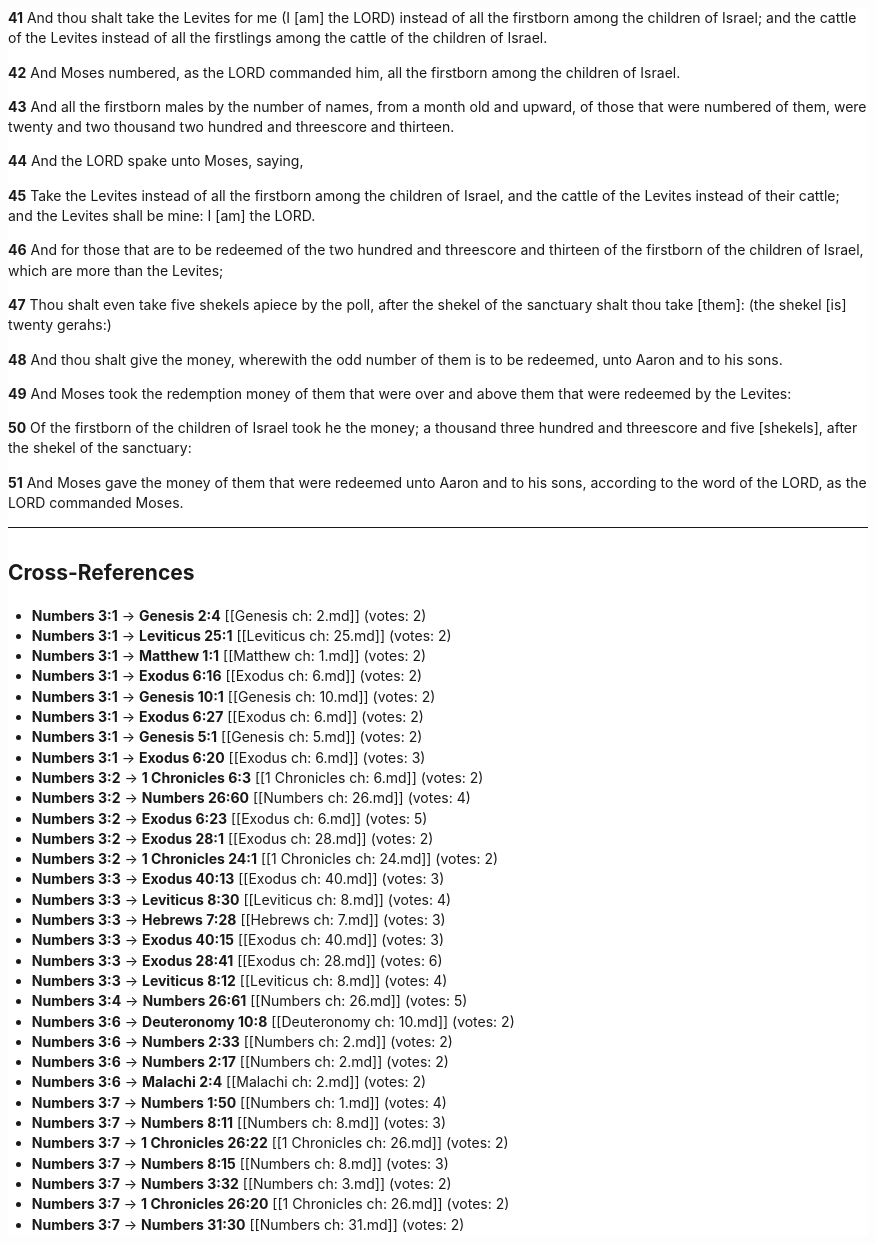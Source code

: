 **41** And thou shalt take the Levites for me (I [am] the LORD) instead of all the firstborn among the children of Israel; and the cattle of the Levites instead of all the firstlings among the cattle of the children of Israel.

**42** And Moses numbered, as the LORD commanded him, all the firstborn among the children of Israel.

**43** And all the firstborn males by the number of names, from a month old and upward, of those that were numbered of them, were twenty and two thousand two hundred and threescore and thirteen.

**44** And the LORD spake unto Moses, saying,

**45** Take the Levites instead of all the firstborn among the children of Israel, and the cattle of the Levites instead of their cattle; and the Levites shall be mine: I [am] the LORD.

**46** And for those that are to be redeemed of the two hundred and threescore and thirteen of the firstborn of the children of Israel, which are more than the Levites;

**47** Thou shalt even take five shekels apiece by the poll, after the shekel of the sanctuary shalt thou take [them]: (the shekel [is] twenty gerahs:)

**48** And thou shalt give the money, wherewith the odd number of them is to be redeemed, unto Aaron and to his sons.

**49** And Moses took the redemption money of them that were over and above them that were redeemed by the Levites:

**50** Of the firstborn of the children of Israel took he the money; a thousand three hundred and threescore and five [shekels], after the shekel of the sanctuary:

**51** And Moses gave the money of them that were redeemed unto Aaron and to his sons, according to the word of the LORD, as the LORD commanded Moses.

---

## Cross-References

- **Numbers 3:1** → **Genesis 2:4** [[Genesis ch: 2.md]] (votes: 2)
- **Numbers 3:1** → **Leviticus 25:1** [[Leviticus ch: 25.md]] (votes: 2)
- **Numbers 3:1** → **Matthew 1:1** [[Matthew ch: 1.md]] (votes: 2)
- **Numbers 3:1** → **Exodus 6:16** [[Exodus ch: 6.md]] (votes: 2)
- **Numbers 3:1** → **Genesis 10:1** [[Genesis ch: 10.md]] (votes: 2)
- **Numbers 3:1** → **Exodus 6:27** [[Exodus ch: 6.md]] (votes: 2)
- **Numbers 3:1** → **Genesis 5:1** [[Genesis ch: 5.md]] (votes: 2)
- **Numbers 3:1** → **Exodus 6:20** [[Exodus ch: 6.md]] (votes: 3)
- **Numbers 3:2** → **1 Chronicles 6:3** [[1 Chronicles ch: 6.md]] (votes: 2)
- **Numbers 3:2** → **Numbers 26:60** [[Numbers ch: 26.md]] (votes: 4)
- **Numbers 3:2** → **Exodus 6:23** [[Exodus ch: 6.md]] (votes: 5)
- **Numbers 3:2** → **Exodus 28:1** [[Exodus ch: 28.md]] (votes: 2)
- **Numbers 3:2** → **1 Chronicles 24:1** [[1 Chronicles ch: 24.md]] (votes: 2)
- **Numbers 3:3** → **Exodus 40:13** [[Exodus ch: 40.md]] (votes: 3)
- **Numbers 3:3** → **Leviticus 8:30** [[Leviticus ch: 8.md]] (votes: 4)
- **Numbers 3:3** → **Hebrews 7:28** [[Hebrews ch: 7.md]] (votes: 3)
- **Numbers 3:3** → **Exodus 40:15** [[Exodus ch: 40.md]] (votes: 3)
- **Numbers 3:3** → **Exodus 28:41** [[Exodus ch: 28.md]] (votes: 6)
- **Numbers 3:3** → **Leviticus 8:12** [[Leviticus ch: 8.md]] (votes: 4)
- **Numbers 3:4** → **Numbers 26:61** [[Numbers ch: 26.md]] (votes: 5)
- **Numbers 3:6** → **Deuteronomy 10:8** [[Deuteronomy ch: 10.md]] (votes: 2)
- **Numbers 3:6** → **Numbers 2:33** [[Numbers ch: 2.md]] (votes: 2)
- **Numbers 3:6** → **Numbers 2:17** [[Numbers ch: 2.md]] (votes: 2)
- **Numbers 3:6** → **Malachi 2:4** [[Malachi ch: 2.md]] (votes: 2)
- **Numbers 3:7** → **Numbers 1:50** [[Numbers ch: 1.md]] (votes: 4)
- **Numbers 3:7** → **Numbers 8:11** [[Numbers ch: 8.md]] (votes: 3)
- **Numbers 3:7** → **1 Chronicles 26:22** [[1 Chronicles ch: 26.md]] (votes: 2)
- **Numbers 3:7** → **Numbers 8:15** [[Numbers ch: 8.md]] (votes: 3)
- **Numbers 3:7** → **Numbers 3:32** [[Numbers ch: 3.md]] (votes: 2)
- **Numbers 3:7** → **1 Chronicles 26:20** [[1 Chronicles ch: 26.md]] (votes: 2)
- **Numbers 3:7** → **Numbers 31:30** [[Numbers ch: 31.md]] (votes: 2)